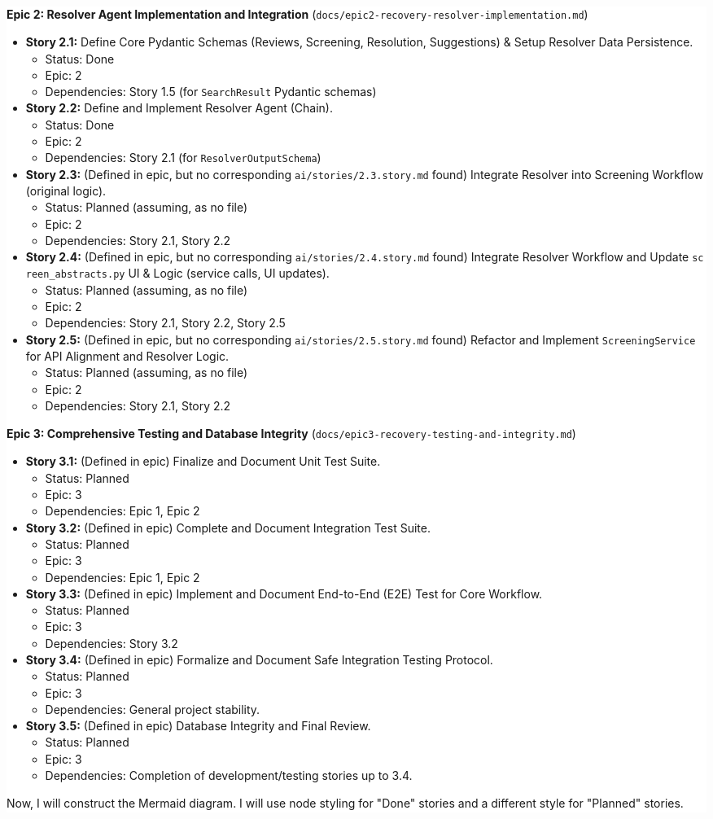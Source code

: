 **Epic 2: Resolver Agent Implementation and Integration** (`docs/epic2-recovery-resolver-implementation.md`)
*   **Story 2.1:** Define Core Pydantic Schemas (Reviews, Screening, Resolution, Suggestions) & Setup Resolver Data Persistence.
    *   Status: Done
    *   Epic: 2
    *   Dependencies: Story 1.5 (for `SearchResult` Pydantic schemas)
*   **Story 2.2:** Define and Implement Resolver Agent (Chain).
    *   Status: Done
    *   Epic: 2
    *   Dependencies: Story 2.1 (for `ResolverOutputSchema`)
*   **Story 2.3:** (Defined in epic, but no corresponding `ai/stories/2.3.story.md` found) Integrate Resolver into Screening Workflow (original logic).
    *   Status: Planned (assuming, as no file)
    *   Epic: 2
    *   Dependencies: Story 2.1, Story 2.2
*   **Story 2.4:** (Defined in epic, but no corresponding `ai/stories/2.4.story.md` found) Integrate Resolver Workflow and Update `screen_abstracts.py` UI & Logic (service calls, UI updates).
    *   Status: Planned (assuming, as no file)
    *   Epic: 2
    *   Dependencies: Story 2.1, Story 2.2, Story 2.5
*   **Story 2.5:** (Defined in epic, but no corresponding `ai/stories/2.5.story.md` found) Refactor and Implement `ScreeningService` for API Alignment and Resolver Logic.
    *   Status: Planned (assuming, as no file)
    *   Epic: 2
    *   Dependencies: Story 2.1, Story 2.2

**Epic 3: Comprehensive Testing and Database Integrity** (`docs/epic3-recovery-testing-and-integrity.md`)
*   **Story 3.1:** (Defined in epic) Finalize and Document Unit Test Suite.
    *   Status: Planned
    *   Epic: 3
    *   Dependencies: Epic 1, Epic 2
*   **Story 3.2:** (Defined in epic) Complete and Document Integration Test Suite.
    *   Status: Planned
    *   Epic: 3
    *   Dependencies: Epic 1, Epic 2
*   **Story 3.3:** (Defined in epic) Implement and Document End-to-End (E2E) Test for Core Workflow.
    *   Status: Planned
    *   Epic: 3
    *   Dependencies: Story 3.2
*   **Story 3.4:** (Defined in epic) Formalize and Document Safe Integration Testing Protocol.
    *   Status: Planned
    *   Epic: 3
    *   Dependencies: General project stability.
*   **Story 3.5:** (Defined in epic) Database Integrity and Final Review.
    *   Status: Planned
    *   Epic: 3
    *   Dependencies: Completion of development/testing stories up to 3.4.

Now, I will construct the Mermaid diagram. I will use node styling for "Done" stories and a different style for "Planned" stories.
